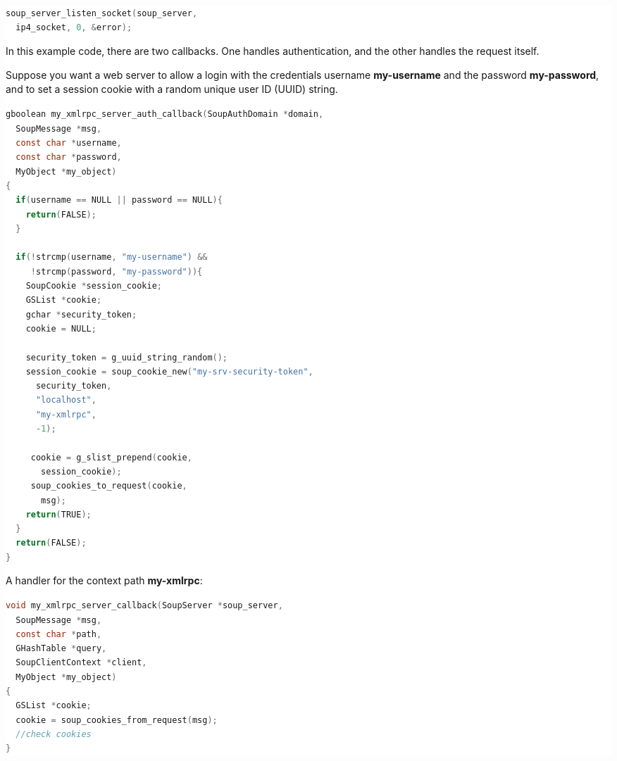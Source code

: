```c
soup_server_listen_socket(soup_server,
  ip4_socket, 0, &error);
```

In this example code, there are two callbacks. One handles authentication, and the other handles the request itself.

Suppose you want a web server to allow a login with the credentials username **my-username** and the password **my-password**, and to set a session cookie with a random unique user ID (UUID) string.

```c
gboolean my_xmlrpc_server_auth_callback(SoupAuthDomain *domain,
  SoupMessage *msg,
  const char *username,
  const char *password,
  MyObject *my_object)
{
  if(username == NULL || password == NULL){
    return(FALSE);
  }

  if(!strcmp(username, "my-username") &&
     !strcmp(password, "my-password")){
    SoupCookie *session_cookie;
    GSList *cookie;
    gchar *security_token;
    cookie = NULL;

    security_token = g_uuid_string_random();
    session_cookie = soup_cookie_new("my-srv-security-token",
      security_token,
      "localhost",
      "my-xmlrpc",
      -1);

     cookie = g_slist_prepend(cookie,
       session_cookie);  
     soup_cookies_to_request(cookie,
       msg);
    return(TRUE);
  }
  return(FALSE);
}
```

A handler for the context path **my-xmlrpc**:

```c
void my_xmlrpc_server_callback(SoupServer *soup_server,
  SoupMessage *msg,
  const char *path,
  GHashTable *query,
  SoupClientContext *client,
  MyObject *my_object)
{
  GSList *cookie;
  cookie = soup_cookies_from_request(msg);
  //check cookies
}
```
